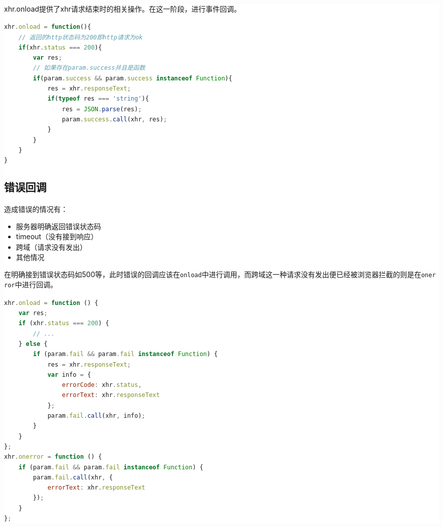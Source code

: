 xhr.onload提供了xhr请求结束时的相关操作。在这一阶段，进行事件回调。
``` javascript
xhr.onload = function(){
    // 返回的http状态码为200即http请求为ok
    if(xhr.status === 200){
        var res;
        // 如果存在param.success并且是函数
        if(param.success && param.success instanceof Function){
            res = xhr.responseText;
            if(typeof res === 'string'){
                res = JSON.parse(res);
                param.success.call(xhr, res);
            }
        }
    }
}
```

## 错误回调

造成错误的情况有：

+ 服务器明确返回错误状态码
+ timeout（没有接到响应）
+ 跨域（请求没有发出）
+ 其他情况

在明确接到错误状态码如500等，此时错误的回调应该在`onload`中进行调用，而跨域这一种请求没有发出便已经被浏览器拦截的则是在`onerror`中进行回调。

```javascript
xhr.onload = function () {
    var res;
    if (xhr.status === 200) {
        // ...
    } else {
        if (param.fail && param.fail instanceof Function) {
            res = xhr.responseText;
            var info = {
                errorCode: xhr.status,
                errorText: xhr.responseText
            };
            param.fail.call(xhr, info);
        }
    }
};
xhr.onerror = function () {
    if (param.fail && param.fail instanceof Function) {
        param.fail.call(xhr, {
            errorText: xhr.responseText
        });
    }
};
```
